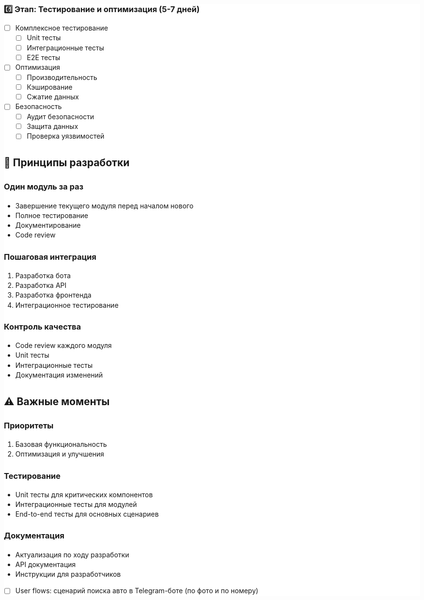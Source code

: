 ### 6️⃣ Этап: Тестирование и оптимизация (5-7 дней)
- [ ] Комплексное тестирование
  - [ ] Unit тесты
  - [ ] Интеграционные тесты
  - [ ] E2E тесты
- [ ] Оптимизация
  - [ ] Производительность
  - [ ] Кэширование
  - [ ] Сжатие данных
- [ ] Безопасность
  - [ ] Аудит безопасности
  - [ ] Защита данных
  - [ ] Проверка уязвимостей

## 🔄 Принципы разработки

### Один модуль за раз
- Завершение текущего модуля перед началом нового
- Полное тестирование
- Документирование
- Code review

### Пошаговая интеграция
1. Разработка бота
2. Разработка API
3. Разработка фронтенда
4. Интеграционное тестирование

### Контроль качества
- Code review каждого модуля
- Unit тесты
- Интеграционные тесты
- Документация изменений

## ⚠️ Важные моменты

### Приоритеты
1. Базовая функциональность
2. Оптимизация и улучшения

### Тестирование
- Unit тесты для критических компонентов
- Интеграционные тесты для модулей
- End-to-end тесты для основных сценариев

### Документация
- Актуализация по ходу разработки
- API документация
- Инструкции для разработчиков
- [ ] User flows: сценарий поиска авто в Telegram-боте (по фото и по номеру)
